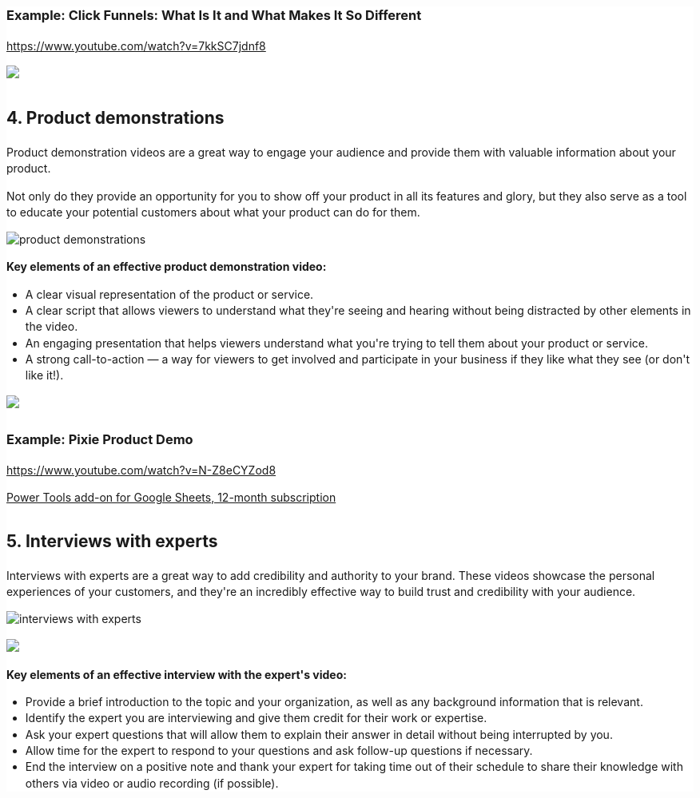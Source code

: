 ### Example: Click Funnels: What Is It and What Makes It So Different

<https://www.youtube.com/watch?v=7kkSC7jdnf8>


<a href="https://secure.2checkout.com/order/checkout.php?PRODS=37100474&QTY=1&AFFILIATE=108875&CART=1"><img src="https://awario.com/images/pages/index/img-leads-1280@1x.avif" border="0"></a>

## 4\. Product demonstrations

Product demonstration videos are a great way to engage your audience and provide them with valuable information about your product.

Not only do they provide an opportunity for you to show off your product in all its features and glory, but they also serve as a tool to educate your potential customers about what your product can do for them.

![product demonstrations](https://images.wondershare.com/filmora/article-images/2022/07/product-demo-video.jpg)

**Key elements of an effective product demonstration video:**

* A clear visual representation of the product or service.
* A clear script that allows viewers to understand what they're seeing and hearing without being distracted by other elements in the video.
* An engaging presentation that helps viewers understand what you're trying to tell them about your product or service.
* A strong call-to-action — a way for viewers to get involved and participate in your business if they like what they see (or don't like it!).


<a href="https://store.movavi.com/affiliate.php?ACCOUNT=MOVAVI&AFFILIATE=108875&PATH=https%3A%2F%2Fwww.movavi.com%3FAFFILIATE%3D108875%26RESOURCE%3DMovavi%2BVideo%2BEditor%2Bbox"><img src="https://mcusercontent.com/0885a03ded3d480dca9287f12/images/6d3207fd-9f15-4c21-f0ad-59c68e6a7e2a.png" border="0"></a>

### Example: Pixie Product Demo

<https://www.youtube.com/watch?v=N-Z8eCYZod8>


<a href="https://secure.2checkout.com/order/checkout.php?PRODS=4721564&QTY=1&AFFILIATE=108875&CART=1">Power Tools add-on for Google Sheets, 12-month subscription</a>

## 5\. Interviews with experts

Interviews with experts are a great way to add credibility and authority to your brand. These videos showcase the personal experiences of your customers, and they're an incredibly effective way to build trust and credibility with your audience.

![interviews with experts](https://images.wondershare.com/filmora/article-images/2022/07/interview-experts-video.jpg)


<a href="https://estore.winxdvd.com/order/checkout.php?PRODS=1412049&QTY=1&AFFILIATE=108875&CART=1"><img src="https://www.winxdvd.com/affiliate/new-banner/pt-200x200.jpg" border="0"></a>

**Key elements of an effective interview with the expert's video:**

* Provide a brief introduction to the topic and your organization, as well as any background information that is relevant.
* Identify the expert you are interviewing and give them credit for their work or expertise.
* Ask your expert questions that will allow them to explain their answer in detail without being interrupted by you.
* Allow time for the expert to respond to your questions and ask follow-up questions if necessary.
* End the interview on a positive note and thank your expert for taking time out of their schedule to share their knowledge with others via video or audio recording (if possible).
